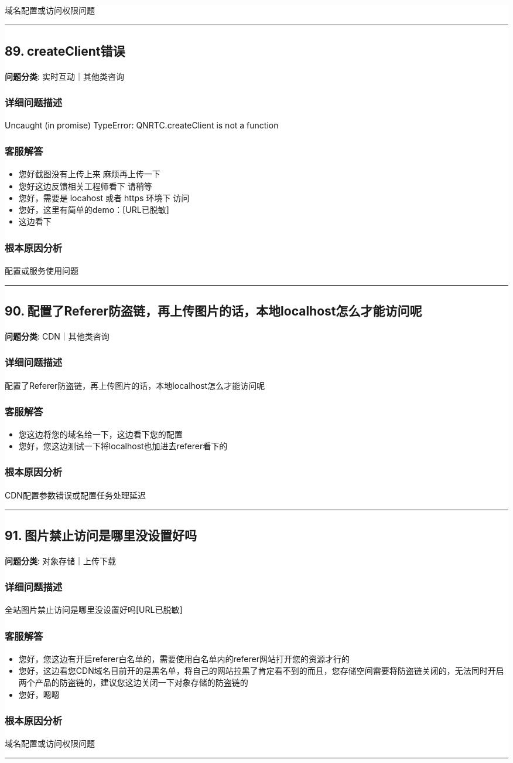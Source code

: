 域名配置或访问权限问题

---

## 89. createClient错误
**问题分类**: 实时互动｜其他类咨询
### 详细问题描述
Uncaught (in promise) TypeError: QNRTC.createClient is not a function
### 客服解答
- 您好截图没有上传上来 麻烦再上传一下
- 您好这边反馈相关工程师看下 请稍等
- 您好，需要是 locahost 或者 https 环境下 访问
- 您好，这里有简单的demo：[URL已脱敏]
- 这边看下
### 根本原因分析
配置或服务使用问题

---

## 90. 配置了Referer防盗链，再上传图片的话，本地localhost怎么才能访问呢
**问题分类**: CDN｜其他类咨询
### 详细问题描述
配置了Referer防盗链，再上传图片的话，本地localhost怎么才能访问呢
### 客服解答
- 您这边将您的域名给一下，这边看下您的配置
- 您好，您这边测试一下将localhost也加进去referer看下的
### 根本原因分析
CDN配置参数错误或配置任务处理延迟

---

## 91. 图片禁止访问是哪里没设置好吗
**问题分类**: 对象存储｜上传下载
### 详细问题描述
全站图片禁止访问是哪里没设置好吗[URL已脱敏]
### 客服解答
- 您好，您这边有开启referer白名单的，需要使用白名单内的referer网站打开您的资源才行的
- 您好，这边看您CDN域名目前开的是黑名单，将自己的网站拉黑了肯定看不到的而且，您存储空间需要将防盗链关闭的，无法同时开启两个产品的防盗链的，建议您这边关闭一下对象存储的防盗链的
- 您好，嗯嗯
### 根本原因分析
域名配置或访问权限问题

---
